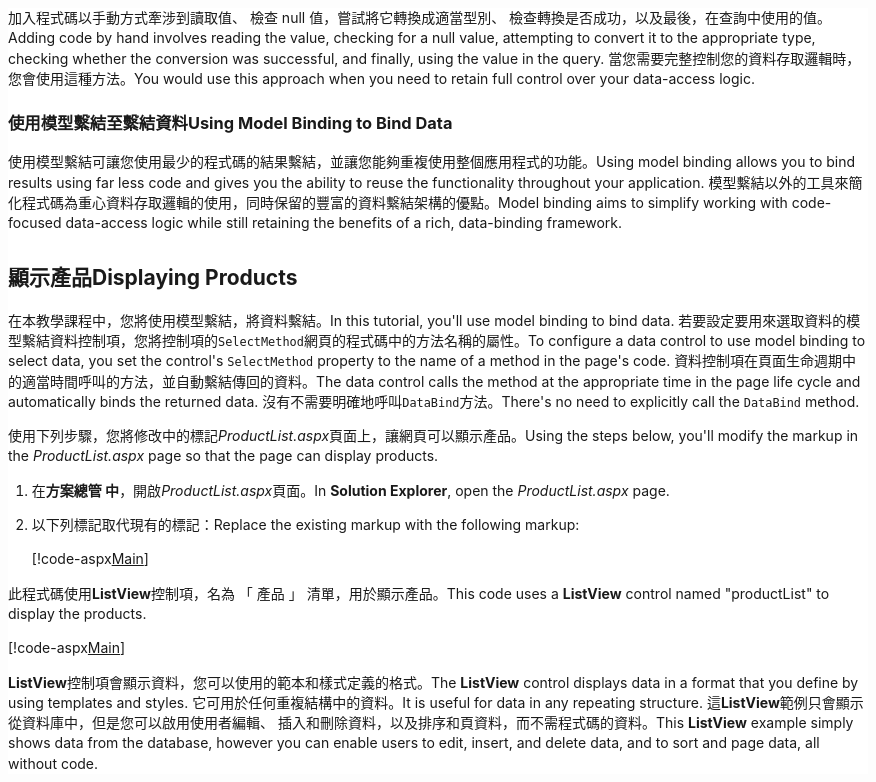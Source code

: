 <span data-ttu-id="a1dac-126">加入程式碼以手動方式牽涉到讀取值、 檢查 null 值，嘗試將它轉換成適當型別、 檢查轉換是否成功，以及最後，在查詢中使用的值。</span><span class="sxs-lookup"><span data-stu-id="a1dac-126">Adding code by hand involves reading the value, checking for a null value, attempting to convert it to the appropriate type, checking whether the conversion was successful, and finally, using the value in the query.</span></span> <span data-ttu-id="a1dac-127">當您需要完整控制您的資料存取邏輯時，您會使用這種方法。</span><span class="sxs-lookup"><span data-stu-id="a1dac-127">You would use this approach when you need to retain full control over your data-access logic.</span></span>

### <a name="using-model-binding-to-bind-data"></a><span data-ttu-id="a1dac-128">使用模型繫結至繫結資料</span><span class="sxs-lookup"><span data-stu-id="a1dac-128">Using Model Binding to Bind Data</span></span>

<span data-ttu-id="a1dac-129">使用模型繫結可讓您使用最少的程式碼的結果繫結，並讓您能夠重複使用整個應用程式的功能。</span><span class="sxs-lookup"><span data-stu-id="a1dac-129">Using model binding allows you to bind results using far less code and gives you the ability to reuse the functionality throughout your application.</span></span> <span data-ttu-id="a1dac-130">模型繫結以外的工具來簡化程式碼為重心資料存取邏輯的使用，同時保留的豐富的資料繫結架構的優點。</span><span class="sxs-lookup"><span data-stu-id="a1dac-130">Model binding aims to simplify working with code-focused data-access logic while still retaining the benefits of a rich, data-binding framework.</span></span>

## <a name="displaying-products"></a><span data-ttu-id="a1dac-131">顯示產品</span><span class="sxs-lookup"><span data-stu-id="a1dac-131">Displaying Products</span></span>

<span data-ttu-id="a1dac-132">在本教學課程中，您將使用模型繫結，將資料繫結。</span><span class="sxs-lookup"><span data-stu-id="a1dac-132">In this tutorial, you'll use model binding to bind data.</span></span> <span data-ttu-id="a1dac-133">若要設定要用來選取資料的模型繫結資料控制項，您將控制項的`SelectMethod`網頁的程式碼中的方法名稱的屬性。</span><span class="sxs-lookup"><span data-stu-id="a1dac-133">To configure a data control to use model binding to select data, you set the control's `SelectMethod` property to the name of a method in the page's code.</span></span> <span data-ttu-id="a1dac-134">資料控制項在頁面生命週期中的適當時間呼叫的方法，並自動繫結傳回的資料。</span><span class="sxs-lookup"><span data-stu-id="a1dac-134">The data control calls the method at the appropriate time in the page life cycle and automatically binds the returned data.</span></span> <span data-ttu-id="a1dac-135">沒有不需要明確地呼叫`DataBind`方法。</span><span class="sxs-lookup"><span data-stu-id="a1dac-135">There's no need to explicitly call the `DataBind` method.</span></span>

<span data-ttu-id="a1dac-136">使用下列步驟，您將修改中的標記*ProductList.aspx*頁面上，讓網頁可以顯示產品。</span><span class="sxs-lookup"><span data-stu-id="a1dac-136">Using the steps below, you'll modify the markup in the *ProductList.aspx* page so that the page can display products.</span></span>

1. <span data-ttu-id="a1dac-137">在**方案總管 中**，開啟*ProductList.aspx*頁面。</span><span class="sxs-lookup"><span data-stu-id="a1dac-137">In **Solution Explorer**, open the *ProductList.aspx* page.</span></span>
2. <span data-ttu-id="a1dac-138">以下列標記取代現有的標記：</span><span class="sxs-lookup"><span data-stu-id="a1dac-138">Replace the existing markup with the following markup:</span></span>   

    [!code-aspx[Main](display_data_items_and_details/samples/sample1.aspx)]

<span data-ttu-id="a1dac-139">此程式碼使用**ListView**控制項，名為 「 產品 」 清單，用於顯示產品。</span><span class="sxs-lookup"><span data-stu-id="a1dac-139">This code uses a **ListView** control named "productList" to display the products.</span></span>

[!code-aspx[Main](display_data_items_and_details/samples/sample2.aspx)]

<span data-ttu-id="a1dac-140">**ListView**控制項會顯示資料，您可以使用的範本和樣式定義的格式。</span><span class="sxs-lookup"><span data-stu-id="a1dac-140">The **ListView** control displays data in a format that you define by using templates and styles.</span></span> <span data-ttu-id="a1dac-141">它可用於任何重複結構中的資料。</span><span class="sxs-lookup"><span data-stu-id="a1dac-141">It is useful for data in any repeating structure.</span></span> <span data-ttu-id="a1dac-142">這**ListView**範例只會顯示從資料庫中，但是您可以啟用使用者編輯、 插入和刪除資料，以及排序和頁資料，而不需程式碼的資料。</span><span class="sxs-lookup"><span data-stu-id="a1dac-142">This **ListView** example simply shows data from the database, however you can enable users to edit, insert, and delete data, and to sort and page data, all without code.</span></span>
